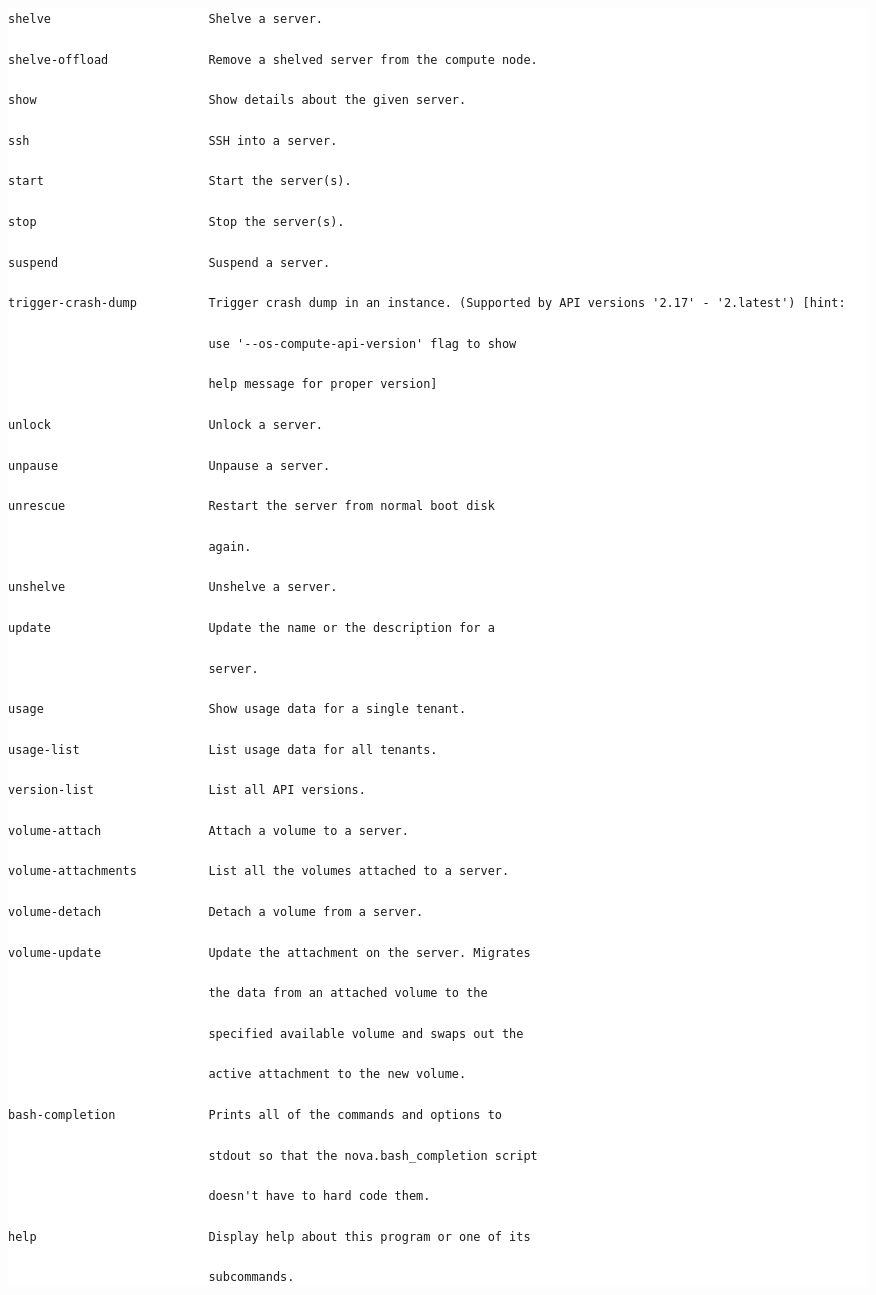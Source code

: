     shelve                      Shelve a server.

    shelve-offload              Remove a shelved server from the compute node.

    show                        Show details about the given server.

    ssh                         SSH into a server.

    start                       Start the server(s).

    stop                        Stop the server(s).

    suspend                     Suspend a server.

    trigger-crash-dump          Trigger crash dump in an instance. (Supported by API versions '2.17' - '2.latest') [hint:

                                use '--os-compute-api-version' flag to show

                                help message for proper version]

    unlock                      Unlock a server.

    unpause                     Unpause a server.

    unrescue                    Restart the server from normal boot disk

                                again.

    unshelve                    Unshelve a server.

    update                      Update the name or the description for a

                                server.

    usage                       Show usage data for a single tenant.

    usage-list                  List usage data for all tenants.

    version-list                List all API versions.

    volume-attach               Attach a volume to a server.

    volume-attachments          List all the volumes attached to a server.

    volume-detach               Detach a volume from a server.

    volume-update               Update the attachment on the server. Migrates

                                the data from an attached volume to the

                                specified available volume and swaps out the

                                active attachment to the new volume.

    bash-completion             Prints all of the commands and options to

                                stdout so that the nova.bash_completion script

                                doesn't have to hard code them.

    help                        Display help about this program or one of its

                                subcommands.
